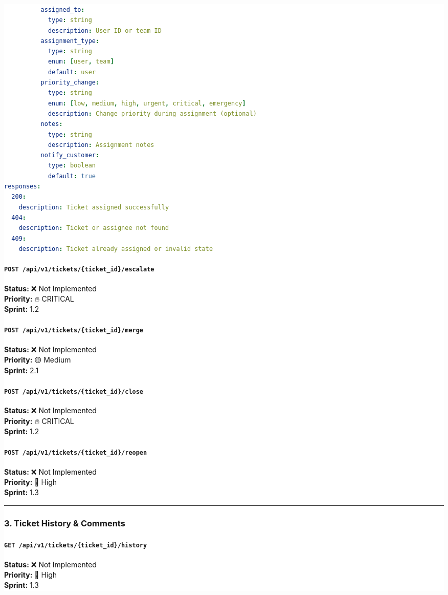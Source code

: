 ```yaml
          assigned_to:
            type: string
            description: User ID or team ID
          assignment_type:
            type: string
            enum: [user, team]
            default: user
          priority_change:
            type: string
            enum: [low, medium, high, urgent, critical, emergency]
            description: Change priority during assignment (optional)
          notes:
            type: string
            description: Assignment notes
          notify_customer:
            type: boolean
            default: true
responses:
  200:
    description: Ticket assigned successfully
  404:
    description: Ticket or assignee not found
  409:
    description: Ticket already assigned or invalid state
```

#### `POST /api/v1/tickets/{ticket_id}/escalate`
**Status:** ❌ Not Implemented  
**Priority:** 🔥 CRITICAL  
**Sprint:** 1.2

#### `POST /api/v1/tickets/{ticket_id}/merge`
**Status:** ❌ Not Implemented  
**Priority:** 🟡 Medium  
**Sprint:** 2.1

#### `POST /api/v1/tickets/{ticket_id}/close`
**Status:** ❌ Not Implemented  
**Priority:** 🔥 CRITICAL  
**Sprint:** 1.2

#### `POST /api/v1/tickets/{ticket_id}/reopen`
**Status:** ❌ Not Implemented  
**Priority:** 🔶 High  
**Sprint:** 1.3

---

### **3. Ticket History & Comments**

#### `GET /api/v1/tickets/{ticket_id}/history`
**Status:** ❌ Not Implemented  
**Priority:** 🔶 High  
**Sprint:** 1.3
